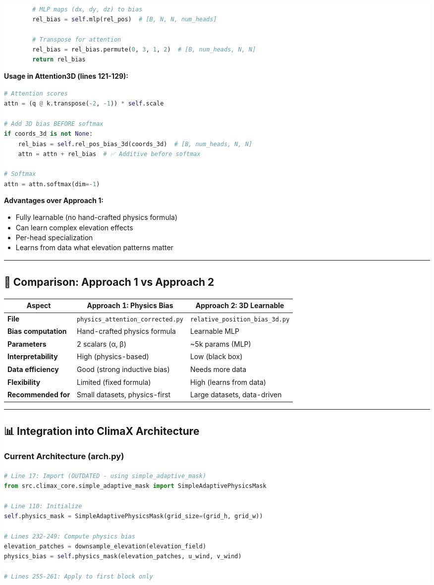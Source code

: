 ```python
        # MLP maps (dx, dy, dz) to bias
        rel_bias = self.mlp(rel_pos)  # [B, N, N, num_heads]

        # Transpose for attention
        rel_bias = rel_bias.permute(0, 3, 1, 2)  # [B, num_heads, N, N]
        return rel_bias
```

**Usage in Attention3D (lines 121-129):**
```python
# Attention scores
attn = (q @ k.transpose(-2, -1)) * self.scale

# Add 3D bias BEFORE softmax
if coords_3d is not None:
    rel_bias = self.rel_pos_bias_3d(coords_3d)  # [B, num_heads, N, N]
    attn = attn + rel_bias  # ✅ Additive before softmax

# Softmax
attn = attn.softmax(dim=-1)
```

**Advantages over Approach 1:**
- Fully learnable (no hand-crafted physics formula)
- Can learn complex elevation effects
- Per-head specialization
- Learns from data what elevation patterns matter

---

## 🔬 Comparison: Approach 1 vs Approach 2

| Aspect | **Approach 1: Physics Bias** | **Approach 2: 3D Learnable** |
|--------|------------------------------|------------------------------|
| **File** | `physics_attention_corrected.py` | `relative_position_bias_3d.py` |
| **Bias computation** | Hand-crafted physics formula | Learnable MLP |
| **Parameters** | 2 scalars (α, β) | ~5k params (MLP) |
| **Interpretability** | High (physics-based) | Low (black box) |
| **Data efficiency** | Good (strong inductive bias) | Needs more data |
| **Flexibility** | Limited (fixed formula) | High (learns from data) |
| **Recommended for** | Small datasets, physics-first | Large datasets, data-driven |

---

## 📊 Integration into ClimaX Architecture

### Current Architecture (arch.py)
```python
# Line 17: Import (OUTDATED - using simple_adaptive_mask)
from src.climax_core.simple_adaptive_mask import SimpleAdaptivePhysicsMask

# Line 110: Initialize
self.physics_mask = SimpleAdaptivePhysicsMask(grid_size=(grid_h, grid_w))

# Lines 232-249: Compute physics bias
elevation_patches = downsample_elevation(elevation_field)
physics_bias = self.physics_mask(elevation_patches, u_wind, v_wind)

# Lines 255-261: Apply to first block only
```